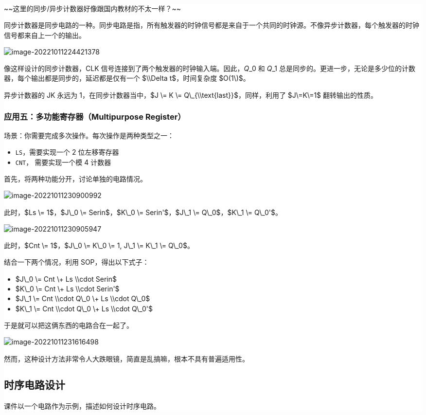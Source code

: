 
\~\~这里的同步/异步计数器好像跟国内教材的不太一样？\~\~


同步计数器是同步电路的一种。同步电路是指，所有触发器的时钟信号都是来自于一个共同的时钟源。不像异步计数器，每个触发器的时钟信号都来自上一个的输出。


![image-20221011224421378](https://s2.loli.net/2022/12/06/U4lSH86CFWyNKpx.png)


像这样设计的同步计数器，CLK 信号连接到了两个触发器的时钟输入端。因此，$Q\_0$ 和 $Q\_1$ 总是同步的。更进一步，无论是多少位的计数器，每个输出都是同步的，延迟都是仅有一个 $\\Delta t$，时间复杂度 $O(1\)$。


异步计数器的 JK 永远为 1，在同步计数器当中，$J \= K \= Q\_{\\text{last}}$，同样，利用了 $J\=K\=1$ 翻转输出的性质。


### 应用五：多功能寄存器（Multipurpose Register）


场景：你需要完成多次操作。每次操作是两种类型之一：


* `LS`，需要实现一个 2 位左移寄存器
* `CNT`， 需要实现一个模 4 计数器


首先，将两种功能分开，讨论单独的电路情况。


![image-20221011230900992](https://s2.loli.net/2022/12/06/O2jzYxkmJQcAwu9.png)


此时，$Ls \= 1$，$J\_0 \= Serin$，$K\_0 \= Serin'$，$J\_1 \= Q\_0$，$K\_1 \= Q\_0'$。


![image-20221011230905947](https://s2.loli.net/2022/12/06/eUNlh5Iu7H6j9ak.png)


此时，$Cnt \= 1$，$J\_0 \= K\_0 \= 1, J\_1 \= K\_1 \= Q\_0$。


结合一下两个情况，利用 SOP，得出以下式子：


* $J\_0 \= Cnt \+ Ls \\cdot Serin$
* $K\_0 \= Cnt \+ Ls \\cdot Serin'$
* $J\_1 \= Cnt \\cdot Q\_0 \+ Ls \\cdot Q\_0$
* $K\_1 \= Cnt \\cdot Q\_0 \+ Ls \\cdot Q\_0'$


于是就可以把这俩东西的电路合在一起了。


![image-20221011231616498](https://s2.loli.net/2022/12/06/3fGoegKF75PBA6a.png)


然而，这种设计方法非常令人大跌眼镜，简直是乱搞嘛，根本不具有普遍适用性。


时序电路设计
------


课件以一个电路作为示例，描述如何设计时序电路。
